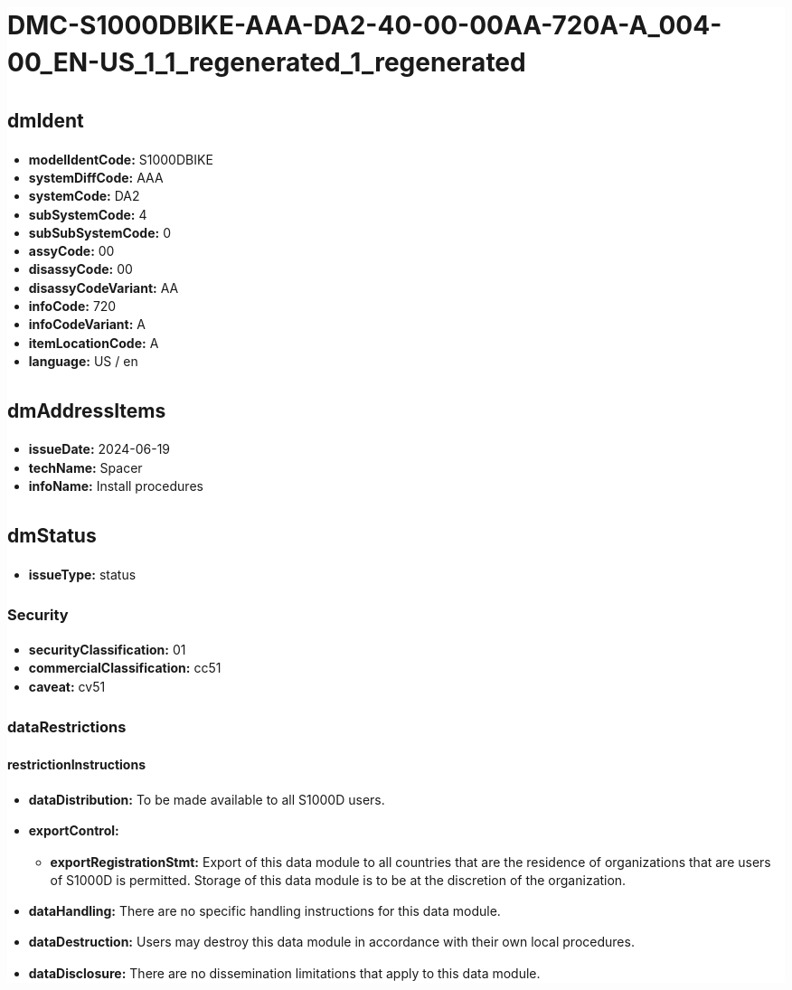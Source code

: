 # DMC-S1000DBIKE-AAA-DA2-40-00-00AA-720A-A_004-00_EN-US_1_1_regenerated_1_regenerated

## dmIdent

*   **modelIdentCode:** S1000DBIKE
*   **systemDiffCode:** AAA
*   **systemCode:** DA2
*   **subSystemCode:** 4
*   **subSubSystemCode:** 0
*   **assyCode:** 00
*   **disassyCode:** 00
*   **disassyCodeVariant:** AA
*   **infoCode:** 720
*   **infoCodeVariant:** A
*   **itemLocationCode:** A
*   **language:** US / en

## dmAddressItems

*   **issueDate:** 2024-06-19
*   **techName:** Spacer
*   **infoName:** Install procedures

## dmStatus

*   **issueType:** status

### Security

*   **securityClassification:** 01
*   **commercialClassification:** cc51
*   **caveat:** cv51

### dataRestrictions

#### restrictionInstructions

*   **dataDistribution:** To be made available to all S1000D users.

*   **exportControl:**
    *   **exportRegistrationStmt:** Export of this data module to all countries that are the residence of organizations that are users of S1000D is permitted. Storage of this data module is to be at the discretion of the organization.

*   **dataHandling:** There are no specific handling instructions for this data module.

*   **dataDestruction:** Users may destroy this data module in accordance with their own local procedures.

*   **dataDisclosure:** There are no dissemination limitations that apply to this data module.
